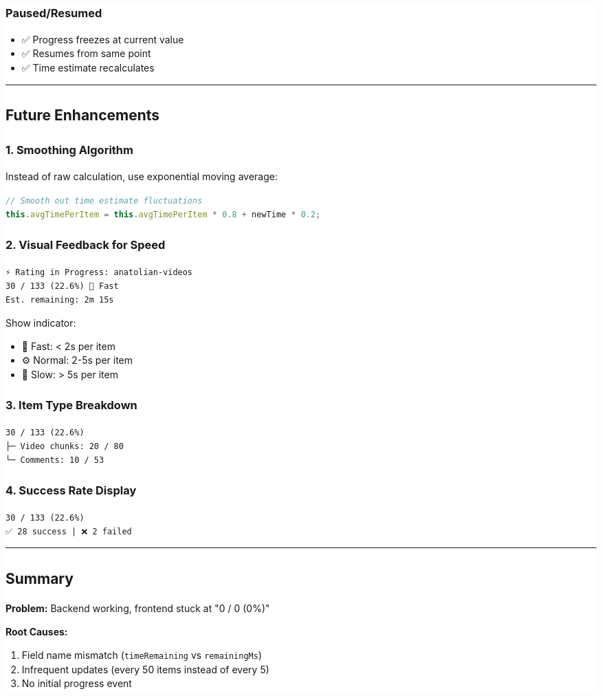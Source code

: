 ### Paused/Resumed
- ✅ Progress freezes at current value
- ✅ Resumes from same point
- ✅ Time estimate recalculates

---

## Future Enhancements

### 1. Smoothing Algorithm
Instead of raw calculation, use exponential moving average:

```javascript
// Smooth out time estimate fluctuations
this.avgTimePerItem = this.avgTimePerItem * 0.8 + newTime * 0.2;
```

### 2. Visual Feedback for Speed
```
⚡ Rating in Progress: anatolian-videos
30 / 133 (22.6%) 🚀 Fast
Est. remaining: 2m 15s
```

Show indicator:
- 🚀 Fast: < 2s per item
- ⚙️ Normal: 2-5s per item
- 🐢 Slow: > 5s per item

### 3. Item Type Breakdown
```
30 / 133 (22.6%)
├─ Video chunks: 20 / 80
└─ Comments: 10 / 53
```

### 4. Success Rate Display
```
30 / 133 (22.6%)
✅ 28 success | ❌ 2 failed
```

---

## Summary

**Problem:** Backend working, frontend stuck at "0 / 0 (0%)"

**Root Causes:**
1. Field name mismatch (`timeRemaining` vs `remainingMs`)
2. Infrequent updates (every 50 items instead of every 5)
3. No initial progress event
